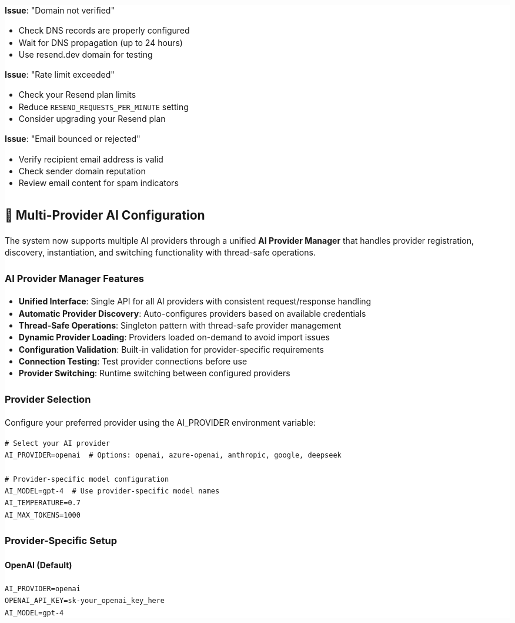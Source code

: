 **Issue**: "Domain not verified"
- Check DNS records are properly configured
- Wait for DNS propagation (up to 24 hours)
- Use resend.dev domain for testing

**Issue**: "Rate limit exceeded"
- Check your Resend plan limits
- Reduce `RESEND_REQUESTS_PER_MINUTE` setting
- Consider upgrading your Resend plan

**Issue**: "Email bounced or rejected"
- Verify recipient email address is valid
- Check sender domain reputation
- Review email content for spam indicators

## 🤖 Multi-Provider AI Configuration

The system now supports multiple AI providers through a unified **AI Provider Manager** that handles provider registration, discovery, instantiation, and switching functionality with thread-safe operations.

### AI Provider Manager Features

- **Unified Interface**: Single API for all AI providers with consistent request/response handling
- **Automatic Provider Discovery**: Auto-configures providers based on available credentials
- **Thread-Safe Operations**: Singleton pattern with thread-safe provider management
- **Dynamic Provider Loading**: Providers loaded on-demand to avoid import issues
- **Configuration Validation**: Built-in validation for provider-specific requirements
- **Connection Testing**: Test provider connections before use
- **Provider Switching**: Runtime switching between configured providers

### Provider Selection

Configure your preferred provider using the AI_PROVIDER environment variable:

```env
# Select your AI provider
AI_PROVIDER=openai  # Options: openai, azure-openai, anthropic, google, deepseek

# Provider-specific model configuration
AI_MODEL=gpt-4  # Use provider-specific model names
AI_TEMPERATURE=0.7
AI_MAX_TOKENS=1000
```

### Provider-Specific Setup

#### OpenAI (Default)
```env
AI_PROVIDER=openai
OPENAI_API_KEY=sk-your_openai_key_here
AI_MODEL=gpt-4
```
